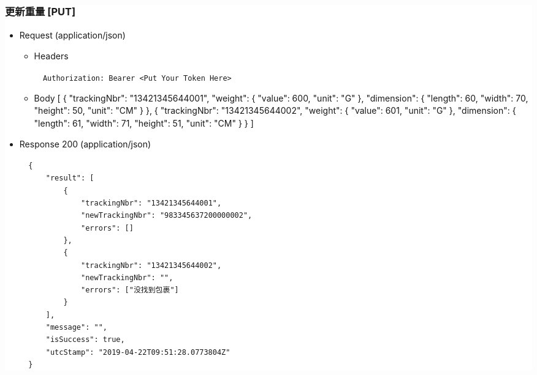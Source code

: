 ### 更新重量 [PUT]

+ Request (application/json)

    + Headers

            Authorization: Bearer <Put Your Token Here>
    
    + Body
            [
                {
                    "trackingNbr": "13421345644001",
                    "weight": {
                        "value": 600,
                        "unit": "G"
                    },
                    "dimension": {
                        "length": 60,
                        "width": 70,
                        "height": 50,
                        "unit": "CM"
                    }
                },
                {
                    "trackingNbr": "13421345644002",
                    "weight": {
                        "value": 601,
                        "unit": "G"
                    },
                    "dimension": {
                        "length": 61,
                        "width": 71,
                        "height": 51,
                        "unit": "CM"
                    }
                }
            ]

+ Response 200 (application/json)

        {
            "result": [
                {
                    "trackingNbr": "13421345644001",
                    "newTrackingNbr": "983345637200000002",
                    "errors": []
                },
                {
                    "trackingNbr": "13421345644002",
                    "newTrackingNbr": "",
                    "errors": ["没找到包裹"]
                }
            ],
            "message": "",
            "isSuccess": true,
            "utcStamp": "2019-04-22T09:51:28.0773804Z"
        }

